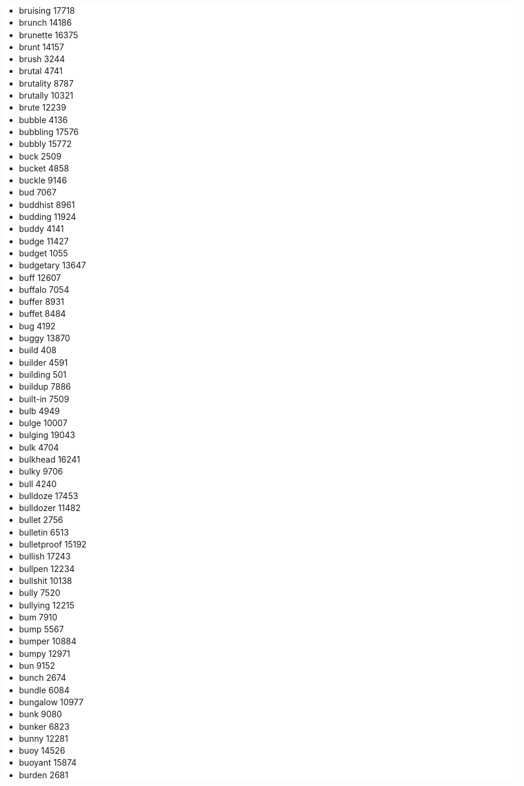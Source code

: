 * bruising 17718
* brunch 14186
* brunette 16375
* brunt 14157
* brush 3244
* brutal 4741
* brutality 8787
* brutally 10321
* brute 12239
* bubble 4136
* bubbling 17576
* bubbly 15772
* buck 2509
* bucket 4858
* buckle 9146
* bud 7067
* buddhist 8961
* budding 11924
* buddy 4141
* budge 11427
* budget 1055
* budgetary 13647
* buff 12607
* buffalo 7054
* buffer 8931
* buffet 8484
* bug 4192
* buggy 13870
* build 408
* builder 4591
* building 501
* buildup 7886
* built-in 7509
* bulb 4949
* bulge 10007
* bulging 19043
* bulk 4704
* bulkhead 16241
* bulky 9706
* bull 4240
* bulldoze 17453
* bulldozer 11482
* bullet 2756
* bulletin 6513
* bulletproof 15192
* bullish 17243
* bullpen 12234
* bullshit 10138
* bully 7520
* bullying 12215
* bum 7910
* bump 5567
* bumper 10884
* bumpy 12971
* bun 9152
* bunch 2674
* bundle 6084
* bungalow 10977
* bunk 9080
* bunker 6823
* bunny 12281
* buoy 14526
* buoyant 15874
* burden 2681